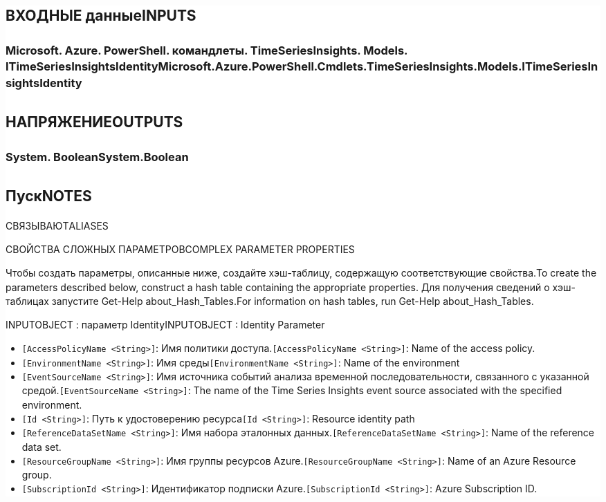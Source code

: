 ## <span data-ttu-id="9264e-137">ВХОДНЫЕ данные</span><span class="sxs-lookup"><span data-stu-id="9264e-137">INPUTS</span></span>

### <span data-ttu-id="9264e-138">Microsoft. Azure. PowerShell. командлеты. TimeSeriesInsights. Models. ITimeSeriesInsightsIdentity</span><span class="sxs-lookup"><span data-stu-id="9264e-138">Microsoft.Azure.PowerShell.Cmdlets.TimeSeriesInsights.Models.ITimeSeriesInsightsIdentity</span></span>

## <span data-ttu-id="9264e-139">НАПРЯЖЕНИЕ</span><span class="sxs-lookup"><span data-stu-id="9264e-139">OUTPUTS</span></span>

### <span data-ttu-id="9264e-140">System. Boolean</span><span class="sxs-lookup"><span data-stu-id="9264e-140">System.Boolean</span></span>

## <span data-ttu-id="9264e-141">Пуск</span><span class="sxs-lookup"><span data-stu-id="9264e-141">NOTES</span></span>

<span data-ttu-id="9264e-142">СВЯЗЫВАЮТ</span><span class="sxs-lookup"><span data-stu-id="9264e-142">ALIASES</span></span>

<span data-ttu-id="9264e-143">СВОЙСТВА СЛОЖНЫХ ПАРАМЕТРОВ</span><span class="sxs-lookup"><span data-stu-id="9264e-143">COMPLEX PARAMETER PROPERTIES</span></span>

<span data-ttu-id="9264e-144">Чтобы создать параметры, описанные ниже, создайте хэш-таблицу, содержащую соответствующие свойства.</span><span class="sxs-lookup"><span data-stu-id="9264e-144">To create the parameters described below, construct a hash table containing the appropriate properties.</span></span> <span data-ttu-id="9264e-145">Для получения сведений о хэш-таблицах запустите Get-Help about_Hash_Tables.</span><span class="sxs-lookup"><span data-stu-id="9264e-145">For information on hash tables, run Get-Help about_Hash_Tables.</span></span>


<span data-ttu-id="9264e-146">INPUTOBJECT <ITimeSeriesInsightsIdentity> : параметр Identity</span><span class="sxs-lookup"><span data-stu-id="9264e-146">INPUTOBJECT <ITimeSeriesInsightsIdentity>: Identity Parameter</span></span>
  - <span data-ttu-id="9264e-147">`[AccessPolicyName <String>]`: Имя политики доступа.</span><span class="sxs-lookup"><span data-stu-id="9264e-147">`[AccessPolicyName <String>]`: Name of the access policy.</span></span>
  - <span data-ttu-id="9264e-148">`[EnvironmentName <String>]`: Имя среды</span><span class="sxs-lookup"><span data-stu-id="9264e-148">`[EnvironmentName <String>]`: Name of the environment</span></span>
  - <span data-ttu-id="9264e-149">`[EventSourceName <String>]`: Имя источника событий анализа временной последовательности, связанного с указанной средой.</span><span class="sxs-lookup"><span data-stu-id="9264e-149">`[EventSourceName <String>]`: The name of the Time Series Insights event source associated with the specified environment.</span></span>
  - <span data-ttu-id="9264e-150">`[Id <String>]`: Путь к удостоверению ресурса</span><span class="sxs-lookup"><span data-stu-id="9264e-150">`[Id <String>]`: Resource identity path</span></span>
  - <span data-ttu-id="9264e-151">`[ReferenceDataSetName <String>]`: Имя набора эталонных данных.</span><span class="sxs-lookup"><span data-stu-id="9264e-151">`[ReferenceDataSetName <String>]`: Name of the reference data set.</span></span>
  - <span data-ttu-id="9264e-152">`[ResourceGroupName <String>]`: Имя группы ресурсов Azure.</span><span class="sxs-lookup"><span data-stu-id="9264e-152">`[ResourceGroupName <String>]`: Name of an Azure Resource group.</span></span>
  - <span data-ttu-id="9264e-153">`[SubscriptionId <String>]`: Идентификатор подписки Azure.</span><span class="sxs-lookup"><span data-stu-id="9264e-153">`[SubscriptionId <String>]`: Azure Subscription ID.</span></span>

